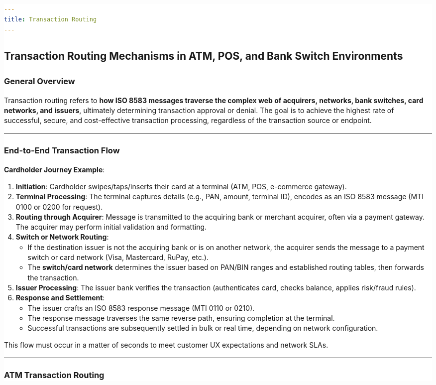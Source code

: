 ```yaml
---
title: Transaction Routing
---
```


## Transaction Routing Mechanisms in ATM, POS, and Bank Switch Environments

### General Overview

Transaction routing refers to **how ISO 8583 messages traverse the complex web
of acquirers, networks, bank switches, card networks, and issuers**, ultimately
determining transaction approval or denial. The goal is to achieve the highest
rate of successful, secure, and cost-effective transaction processing,
regardless of the transaction source or endpoint.

---

### End-to-End Transaction Flow

**Cardholder Journey Example**:

1. **Initiation**: Cardholder swipes/taps/inserts their card at a terminal (ATM,
   POS, e-commerce gateway).
2. **Terminal Processing**: The terminal captures details (e.g., PAN, amount,
   terminal ID), encodes as an ISO 8583 message (MTI 0100 or 0200 for request).
3. **Routing through Acquirer**: Message is transmitted to the acquiring bank or
   merchant acquirer, often via a payment gateway. The acquirer may perform
   initial validation and formatting.
4. **Switch or Network Routing**:
   - If the destination issuer is not the acquiring bank or is on another
     network, the acquirer sends the message to a payment switch or card network
     (Visa, Mastercard, RuPay, etc.).
   - The **switch/card network** determines the issuer based on PAN/BIN ranges
     and established routing tables, then forwards the transaction.
5. **Issuer Processing**: The issuer bank verifies the transaction
   (authenticates card, checks balance, applies risk/fraud rules).
6. **Response and Settlement**:
   - The issuer crafts an ISO 8583 response message (MTI 0110 or 0210).
   - The response message traverses the same reverse path, ensuring completion
     at the terminal.
   - Successful transactions are subsequently settled in bulk or real time,
     depending on network configuration.

This flow must occur in a matter of seconds to meet customer UX expectations and
network SLAs.

---

### ATM Transaction Routing
